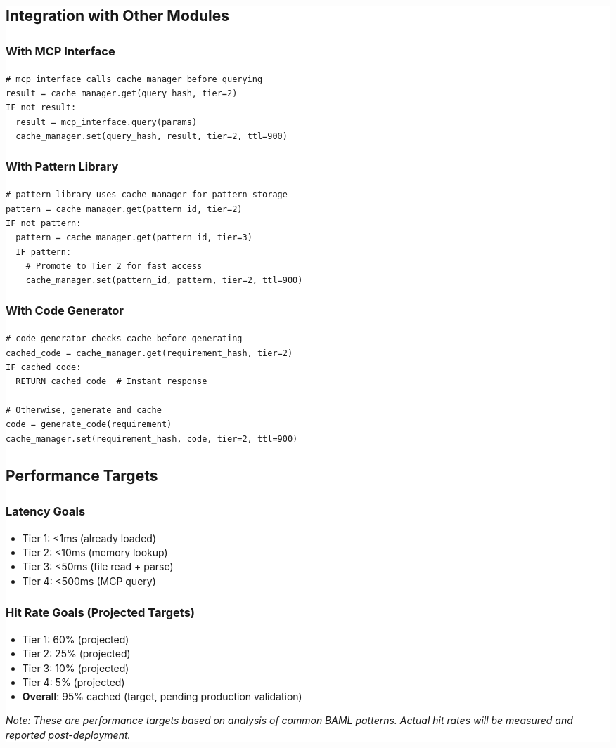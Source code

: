## Integration with Other Modules

### With MCP Interface
```
# mcp_interface calls cache_manager before querying
result = cache_manager.get(query_hash, tier=2)
IF not result:
  result = mcp_interface.query(params)
  cache_manager.set(query_hash, result, tier=2, ttl=900)
```

### With Pattern Library
```
# pattern_library uses cache_manager for pattern storage
pattern = cache_manager.get(pattern_id, tier=2)
IF not pattern:
  pattern = cache_manager.get(pattern_id, tier=3)
  IF pattern:
    # Promote to Tier 2 for fast access
    cache_manager.set(pattern_id, pattern, tier=2, ttl=900)
```

### With Code Generator
```
# code_generator checks cache before generating
cached_code = cache_manager.get(requirement_hash, tier=2)
IF cached_code:
  RETURN cached_code  # Instant response

# Otherwise, generate and cache
code = generate_code(requirement)
cache_manager.set(requirement_hash, code, tier=2, ttl=900)
```

## Performance Targets

### Latency Goals
- Tier 1: <1ms (already loaded)
- Tier 2: <10ms (memory lookup)
- Tier 3: <50ms (file read + parse)
- Tier 4: <500ms (MCP query)

### Hit Rate Goals (Projected Targets)
- Tier 1: 60% (projected)
- Tier 2: 25% (projected)
- Tier 3: 10% (projected)
- Tier 4: 5% (projected)
- **Overall**: 95% cached (target, pending production validation)

*Note: These are performance targets based on analysis of common BAML patterns. Actual hit rates will be measured and reported post-deployment.*
